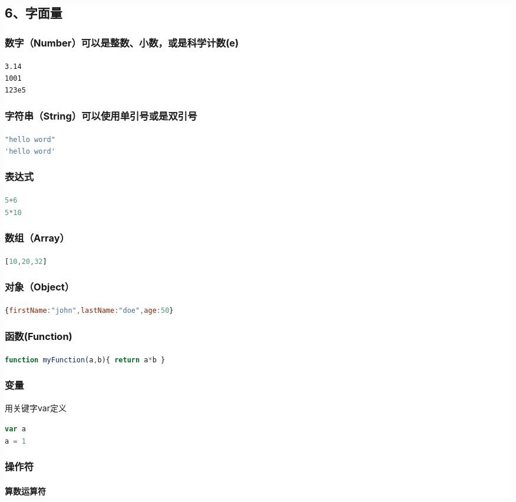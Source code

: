 ## 6、字面量

### 数字（Number）可以是整数、小数，或是科学计数(e)

```plaintext
3.14
1001
123e5
```

### 字符串（String）可以使用单引号或是双引号

```js
"hello word"
'hello word'
```

### 表达式

```js
5+6
5*10
```

### 数组（Array）

```js
[10,20,32]
```

### 对象（Object）

```js
{firstName:"john",lastName:"doe",age:50}
```

### 函数(Function)

```js
function myFunction(a,b){ return a*b }
```

### 变量

用关键字var定义

```js
var a
a = 1
```

### 操作符

#### 算数运算符
